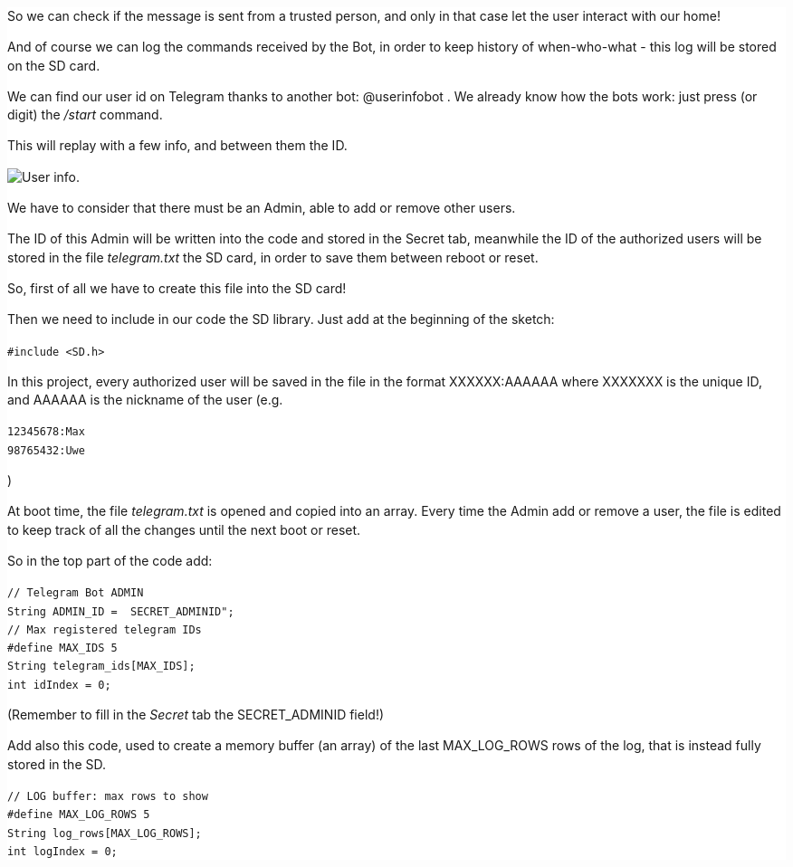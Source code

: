 So we can check if the message is sent from a trusted person, and only in that case let the user interact with our home!

And of course we can log the commands received by the Bot, in order to keep history of when-who-what - this log will be stored on the SD card.

We can find our user id on Telegram thanks to another bot: @userinfobot . We already know how the bots work: just press (or digit) the */start* command.

This will replay with a few info, and between them the ID.

![User info.](assets/screenshot_2020-01-10_16-49-21_HBM1GSiP1V.png)

We have to consider that there must be an Admin, able to add or remove other users.

The ID of this Admin will be written into the code and stored in the Secret tab, meanwhile the ID of the authorized users will be stored in the file *telegram.txt* the SD card, in order to save them between reboot or reset.

So, first of all we have to create this file into the SD card!

Then we need to include in our code the SD library. Just add at the beginning of the sketch:

```arduino
#include <SD.h>
```

In this project, every authorized user will be saved in the file in the format XXXXXX:AAAAAA where XXXXXXX is the unique ID, and AAAAAA is the nickname of the user (e.g.

```arduino
12345678:Max
98765432:Uwe
```

)

At boot time, the file *telegram.txt* is opened and copied into an array. Every time the Admin add or remove a user, the file is edited to keep track of all the changes until the next boot or reset.

So in the top part of the code add:

```arduino
// Telegram Bot ADMIN
String ADMIN_ID =  SECRET_ADMINID";
// Max registered telegram IDs
#define MAX_IDS 5
String telegram_ids[MAX_IDS];
int idIndex = 0;
```

(Remember to fill in the *Secret* tab the SECRET_ADMINID field!)

Add also this code, used to create a memory buffer (an array) of the last MAX_LOG_ROWS rows of the log, that is instead fully stored in the SD.

```arduino
// LOG buffer: max rows to show
#define MAX_LOG_ROWS 5
String log_rows[MAX_LOG_ROWS];
int logIndex = 0;
```

